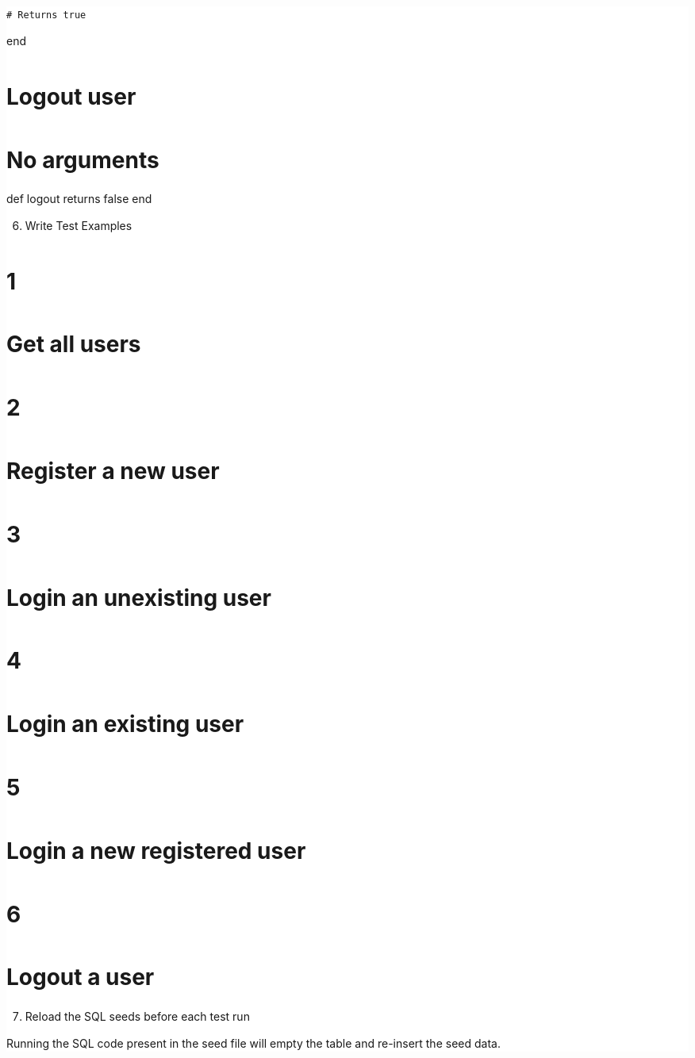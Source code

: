     # Returns true
  end

  # Logout user
  # No arguments
  def logout
    returns false
  end
  
6. Write Test Examples

# 1
# Get all users

# 2
# Register a new user

# 3
# Login an unexisting user

# 4
# Login an existing user

# 5
# Login a new registered user

# 6
# Logout a user

7. Reload the SQL seeds before each test run

Running the SQL code present in the seed file will empty the table and re-insert the seed data.
